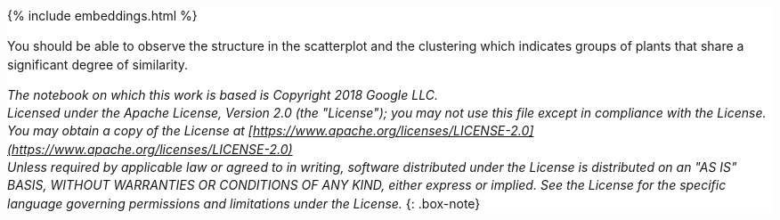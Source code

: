 {% include embeddings.html %}

You should be able to observe the structure in the scatterplot and the clustering which indicates groups of plants that share a significant degree of similarity. 



_The notebook on which this work is based is Copyright 2018 Google LLC.<br>
Licensed under the Apache License, Version 2.0 (the "License");
you may not use this file except in compliance with the License.
You may obtain a copy of the License at
[https://www.apache.org/licenses/LICENSE-2.0](https://www.apache.org/licenses/LICENSE-2.0)<br>
Unless required by applicable law or agreed to in writing, software
distributed under the License is distributed on an "AS IS" BASIS,
WITHOUT WARRANTIES OR CONDITIONS OF ANY KIND, either express or implied.
See the License for the specific language governing permissions and
limitations under the License._
{: .box-note}